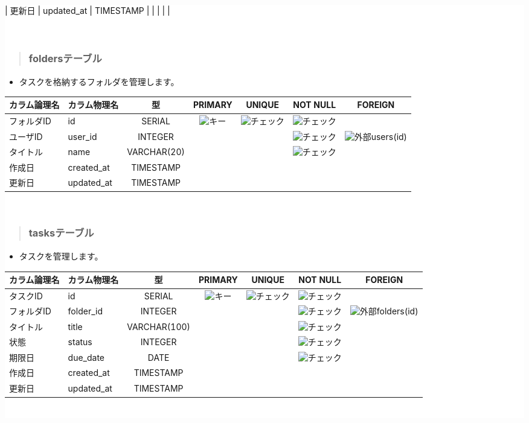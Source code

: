 | 更新日               | updated_at                |      TIMESTAMP      |         |        |          |         |

<br>

> ### foldersテーブル
- タスクを格納するフォルダを管理します。

|     カラム論理名     |        カラム物理名       |          型         | PRIMARY | UNIQUE | NOT NULL | FOREIGN |
|:--------------------|:-------------------------|:-------------------:|:-------:|:------:|:--------:|:-------:|
| フォルダID             | id                        |        SERIAL       |![キー][キー]|![チェック][チェック]|![チェック][チェック]|         |
| ユーザID              | user_id                  |     INTEGER    |         |        |![チェック][チェック]|![外部][外部]users(id)|
| タイトル             | name                      |     VARCHAR(20)    |         |        |![チェック][チェック]|         |
| 作成日               | created_at                |      TIMESTAMP      |         |        |          |         |
| 更新日               | updated_at                |      TIMESTAMP      |         |        |          |         |

<br>

> ### tasksテーブル
- タスクを管理します。

|     カラム論理名     |        カラム物理名       |          型         | PRIMARY | UNIQUE | NOT NULL | FOREIGN |
|:--------------------|:-------------------------|:-------------------:|:-------:|:------:|:--------:|:-------:|
| タスクID             | id                        |        SERIAL       |![キー][キー]|![チェック][チェック]|![チェック][チェック]|         |
| フォルダID           | folder_id                      |     INTEGER    |         |        |![チェック][チェック]|![外部][外部]folders(id)|
| タイトル             | title                      |     VARCHAR(100)    |         |        |![チェック][チェック]|         |
| 状態                | status                     |     INTEGER         |         |        |![チェック][チェック]|         |
| 期限日               | due_date                  |     DATE            |         |        |![チェック][チェック]|         |
| 作成日               | created_at                |      TIMESTAMP      |         |        |          |         |
| 更新日               | updated_at                |      TIMESTAMP      |         |        |          |         |

<br>




[ER図]: https://user-images.githubusercontent.com/81066421/120074032-d5a72480-c0d5-11eb-9452-5263ac27ce17.png
[チェック]: https://user-images.githubusercontent.com/81066421/120052611-131d9a80-c061-11eb-9e86-f323d6cb2b41.png
[外部]: https://user-images.githubusercontent.com/81066421/120052614-13b63100-c061-11eb-8b16-a679f6241f26.png
[キー]: https://user-images.githubusercontent.com/81066421/120052616-144ec780-c061-11eb-9efc-0ab2224081ab.png